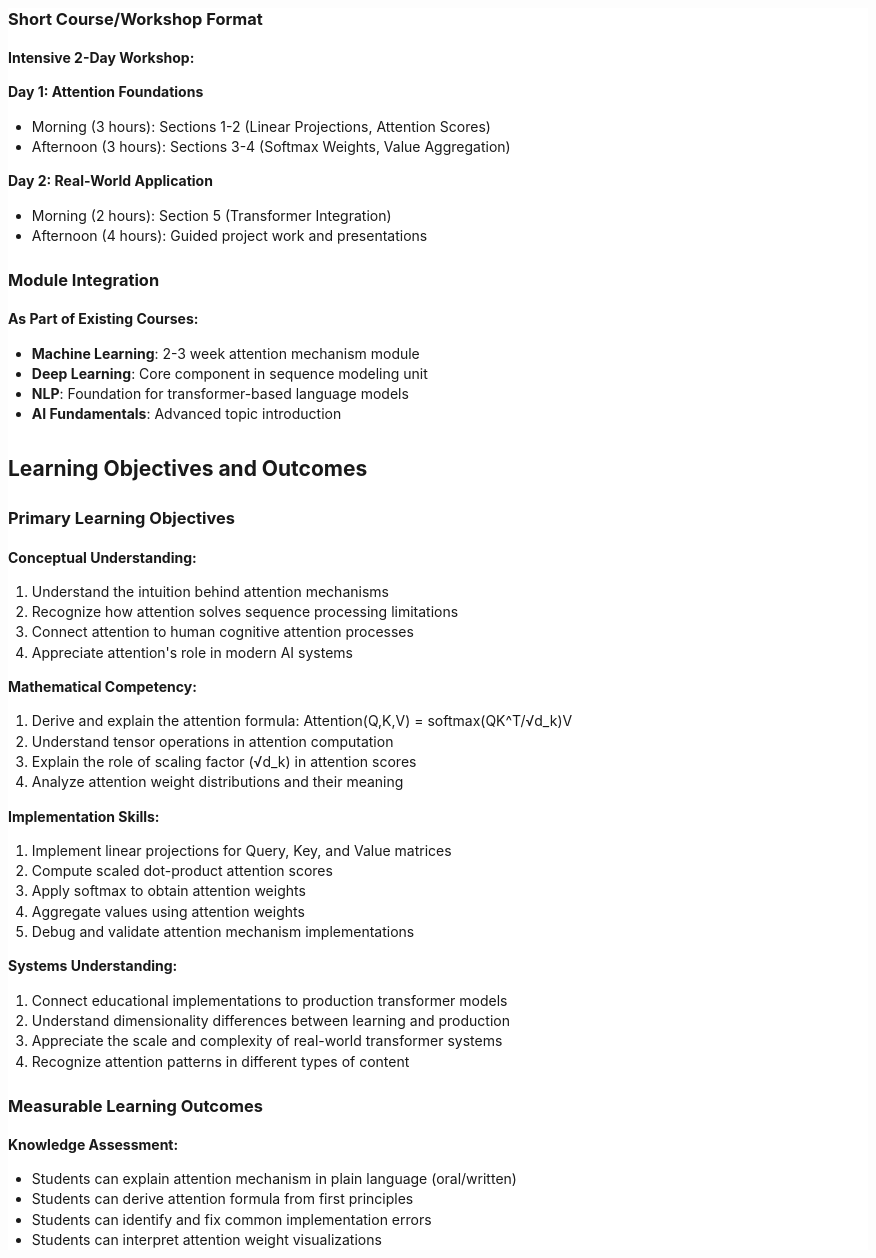 ### Short Course/Workshop Format

**Intensive 2-Day Workshop:**

**Day 1: Attention Foundations**
- Morning (3 hours): Sections 1-2 (Linear Projections, Attention Scores)
- Afternoon (3 hours): Sections 3-4 (Softmax Weights, Value Aggregation)

**Day 2: Real-World Application**
- Morning (2 hours): Section 5 (Transformer Integration)
- Afternoon (4 hours): Guided project work and presentations

### Module Integration

**As Part of Existing Courses:**
- **Machine Learning**: 2-3 week attention mechanism module
- **Deep Learning**: Core component in sequence modeling unit
- **NLP**: Foundation for transformer-based language models
- **AI Fundamentals**: Advanced topic introduction

## Learning Objectives and Outcomes

### Primary Learning Objectives

**Conceptual Understanding:**
1. Understand the intuition behind attention mechanisms
2. Recognize how attention solves sequence processing limitations
3. Connect attention to human cognitive attention processes
4. Appreciate attention's role in modern AI systems

**Mathematical Competency:**
1. Derive and explain the attention formula: Attention(Q,K,V) = softmax(QK^T/√d_k)V
2. Understand tensor operations in attention computation
3. Explain the role of scaling factor (√d_k) in attention scores
4. Analyze attention weight distributions and their meaning

**Implementation Skills:**
1. Implement linear projections for Query, Key, and Value matrices
2. Compute scaled dot-product attention scores
3. Apply softmax to obtain attention weights
4. Aggregate values using attention weights
5. Debug and validate attention mechanism implementations

**Systems Understanding:**
1. Connect educational implementations to production transformer models
2. Understand dimensionality differences between learning and production
3. Appreciate the scale and complexity of real-world transformer systems
4. Recognize attention patterns in different types of content

### Measurable Learning Outcomes

**Knowledge Assessment:**
- Students can explain attention mechanism in plain language (oral/written)
- Students can derive attention formula from first principles
- Students can identify and fix common implementation errors
- Students can interpret attention weight visualizations
